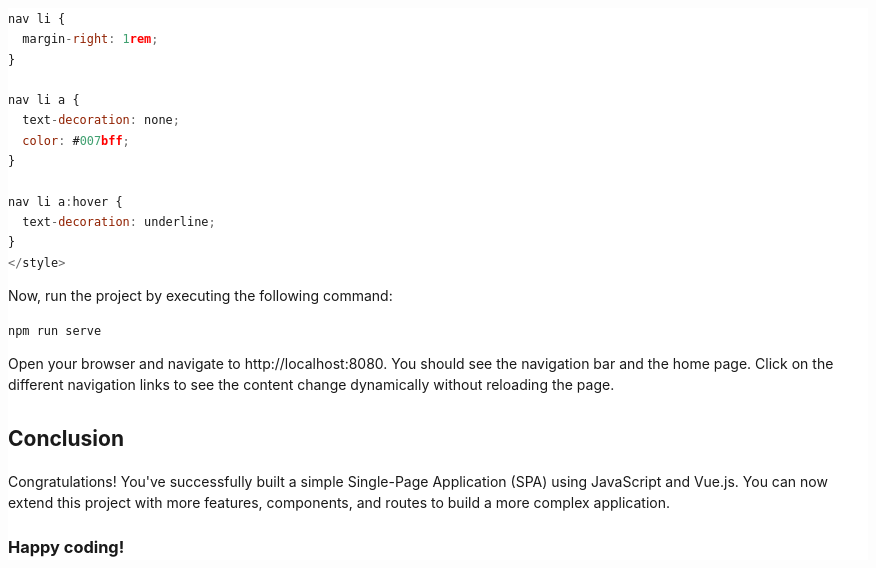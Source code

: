 ```javascript
nav li {
  margin-right: 1rem;
}

nav li a {
  text-decoration: none;
  color: #007bff;
}

nav li a:hover {
  text-decoration: underline;
}
</style>
```

Now, run the project by executing the following command:

```bash
npm run serve
```

Open your browser and navigate to http://localhost:8080. You should see the navigation bar and the home page. Click on the different navigation links to see the content change dynamically without reloading the page.



## Conclusion
Congratulations! You've successfully built a simple Single-Page Application (SPA) using JavaScript and Vue.js. You can now extend this project with more features, components, and routes to build a more complex application. 

### Happy coding!



